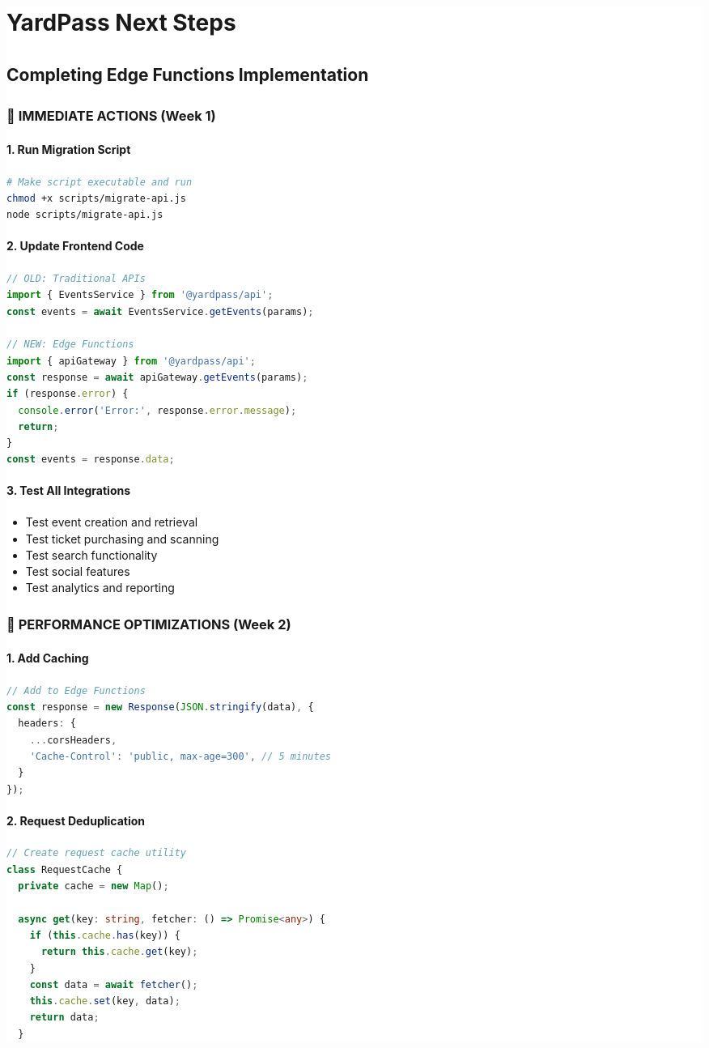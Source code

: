 # YardPass Next Steps
## Completing Edge Functions Implementation

### 🎯 **IMMEDIATE ACTIONS (Week 1)**

#### **1. Run Migration Script**
```bash
# Make script executable and run
chmod +x scripts/migrate-api.js
node scripts/migrate-api.js
```

#### **2. Update Frontend Code**
```typescript
// OLD: Traditional APIs
import { EventsService } from '@yardpass/api';
const events = await EventsService.getEvents(params);

// NEW: Edge Functions
import { apiGateway } from '@yardpass/api';
const response = await apiGateway.getEvents(params);
if (response.error) {
  console.error('Error:', response.error.message);
  return;
}
const events = response.data;
```

#### **3. Test All Integrations**
- Test event creation and retrieval
- Test ticket purchasing and scanning
- Test search functionality
- Test social features
- Test analytics and reporting

### 🚀 **PERFORMANCE OPTIMIZATIONS (Week 2)**

#### **1. Add Caching**
```typescript
// Add to Edge Functions
const response = new Response(JSON.stringify(data), {
  headers: {
    ...corsHeaders,
    'Cache-Control': 'public, max-age=300', // 5 minutes
  }
});
```

#### **2. Request Deduplication**
```typescript
// Create request cache utility
class RequestCache {
  private cache = new Map();
  
  async get(key: string, fetcher: () => Promise<any>) {
    if (this.cache.has(key)) {
      return this.cache.get(key);
    }
    const data = await fetcher();
    this.cache.set(key, data);
    return data;
  }
```